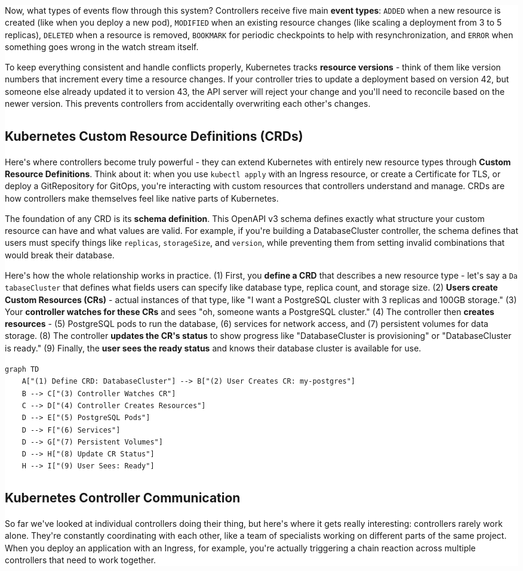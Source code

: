 Now, what types of events flow through this system? Controllers receive five main **event types**: `ADDED` when a new resource is created (like when you deploy a new pod), `MODIFIED` when an existing resource changes (like scaling a deployment from 3 to 5 replicas), `DELETED` when a resource is removed, `BOOKMARK` for periodic checkpoints to help with resynchronization, and `ERROR` when something goes wrong in the watch stream itself.

To keep everything consistent and handle conflicts properly, Kubernetes tracks **resource versions** - think of them like version numbers that increment every time a resource changes. If your controller tries to update a deployment based on version 42, but someone else already updated it to version 43, the API server will reject your change and you'll need to reconcile based on the newer version. This prevents controllers from accidentally overwriting each other's changes.

## Kubernetes Custom Resource Definitions (CRDs)

Here's where controllers become truly powerful - they can extend Kubernetes with entirely new resource types through **Custom Resource Definitions**. Think about it: when you use `kubectl apply` with an Ingress resource, or create a Certificate for TLS, or deploy a GitRepository for GitOps, you're interacting with custom resources that controllers understand and manage. CRDs are how controllers make themselves feel like native parts of Kubernetes.

The foundation of any CRD is its **schema definition**. This OpenAPI v3 schema defines exactly what structure your custom resource can have and what values are valid. For example, if you're building a DatabaseCluster controller, the schema defines that users must specify things like `replicas`, `storageSize`, and `version`, while preventing them from setting invalid combinations that would break their database.

Here's how the whole relationship works in practice. (1) First, you **define a CRD** that describes a new resource type - let's say a `DatabaseCluster` that defines what fields users can specify like database type, replica count, and storage size. (2) **Users create Custom Resources (CRs)** - actual instances of that type, like "I want a PostgreSQL cluster with 3 replicas and 100GB storage." (3) Your **controller watches for these CRs** and sees "oh, someone wants a PostgreSQL cluster." (4) The controller then **creates resources** - (5) PostgreSQL pods to run the database, (6) services for network access, and (7) persistent volumes for data storage. (8) The controller **updates the CR's status** to show progress like "DatabaseCluster is provisioning" or "DatabaseCluster is ready." (9) Finally, the **user sees the ready status** and knows their database cluster is available for use.

```mermaid
graph TD
    A["(1) Define CRD: DatabaseCluster"] --> B["(2) User Creates CR: my-postgres"]
    B --> C["(3) Controller Watches CR"]
    C --> D["(4) Controller Creates Resources"]
    D --> E["(5) PostgreSQL Pods"]
    D --> F["(6) Services"]
    D --> G["(7) Persistent Volumes"]
    D --> H["(8) Update CR Status"]
    H --> I["(9) User Sees: Ready"]
```


## Kubernetes Controller Communication

So far we've looked at individual controllers doing their thing, but here's where it gets really interesting: controllers rarely work alone. They're constantly coordinating with each other, like a team of specialists working on different parts of the same project. When you deploy an application with an Ingress, for example, you're actually triggering a chain reaction across multiple controllers that need to work together.
